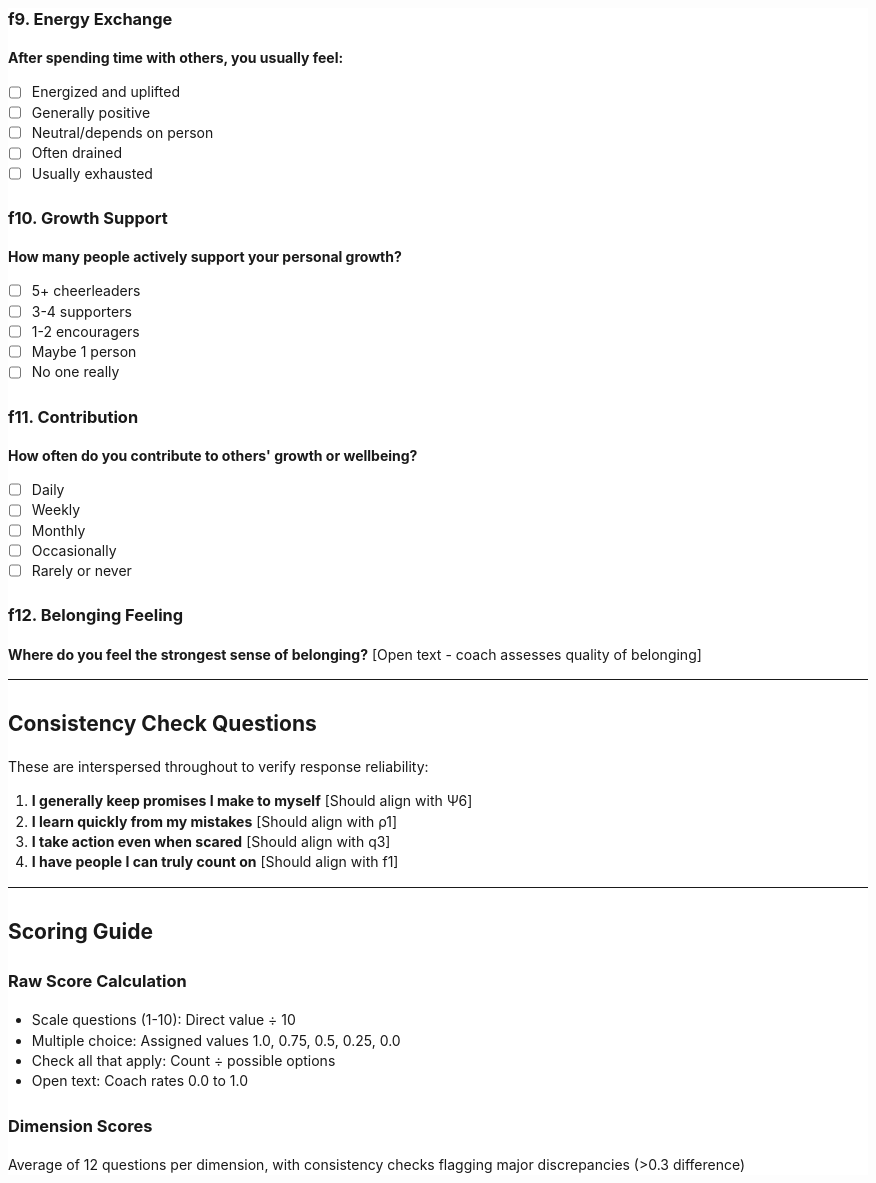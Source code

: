### f9. Energy Exchange
**After spending time with others, you usually feel:**
- [ ] Energized and uplifted
- [ ] Generally positive
- [ ] Neutral/depends on person
- [ ] Often drained
- [ ] Usually exhausted

### f10. Growth Support
**How many people actively support your personal growth?**
- [ ] 5+ cheerleaders
- [ ] 3-4 supporters
- [ ] 1-2 encouragers
- [ ] Maybe 1 person
- [ ] No one really

### f11. Contribution
**How often do you contribute to others' growth or wellbeing?**
- [ ] Daily
- [ ] Weekly
- [ ] Monthly
- [ ] Occasionally
- [ ] Rarely or never

### f12. Belonging Feeling
**Where do you feel the strongest sense of belonging?**
[Open text - coach assesses quality of belonging]

---

## Consistency Check Questions

These are interspersed throughout to verify response reliability:

1. **I generally keep promises I make to myself** [Should align with Ψ6]
2. **I learn quickly from my mistakes** [Should align with ρ1]
3. **I take action even when scared** [Should align with q3]
4. **I have people I can truly count on** [Should align with f1]

---

## Scoring Guide

### Raw Score Calculation
- Scale questions (1-10): Direct value ÷ 10
- Multiple choice: Assigned values 1.0, 0.75, 0.5, 0.25, 0.0
- Check all that apply: Count ÷ possible options
- Open text: Coach rates 0.0 to 1.0

### Dimension Scores
Average of 12 questions per dimension, with consistency checks flagging major discrepancies (>0.3 difference)
